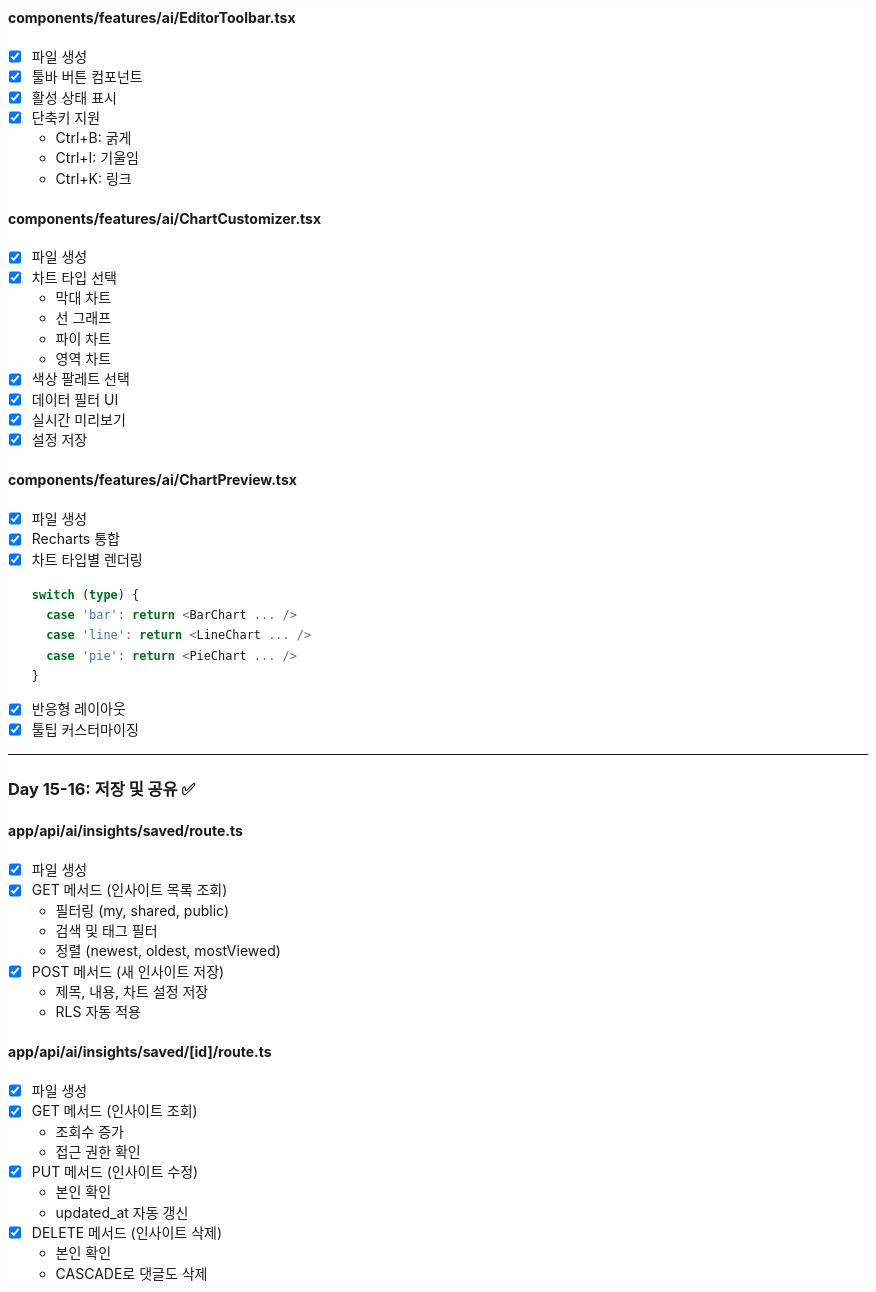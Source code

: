 #### components/features/ai/EditorToolbar.tsx
- [x] 파일 생성
- [x] 툴바 버튼 컴포넌트
- [x] 활성 상태 표시
- [x] 단축키 지원
  - Ctrl+B: 굵게
  - Ctrl+I: 기울임
  - Ctrl+K: 링크

#### components/features/ai/ChartCustomizer.tsx
- [x] 파일 생성
- [x] 차트 타입 선택
  - 막대 차트
  - 선 그래프
  - 파이 차트
  - 영역 차트
- [x] 색상 팔레트 선택
- [x] 데이터 필터 UI
- [x] 실시간 미리보기
- [x] 설정 저장

#### components/features/ai/ChartPreview.tsx
- [x] 파일 생성
- [x] Recharts 통합
- [x] 차트 타입별 렌더링
  ```typescript
  switch (type) {
    case 'bar': return <BarChart ... />
    case 'line': return <LineChart ... />
    case 'pie': return <PieChart ... />
  }
  ```
- [x] 반응형 레이아웃
- [x] 툴팁 커스터마이징

---

### Day 15-16: 저장 및 공유 ✅

#### app/api/ai/insights/saved/route.ts
- [x] 파일 생성
- [x] GET 메서드 (인사이트 목록 조회)
  - 필터링 (my, shared, public)
  - 검색 및 태그 필터
  - 정렬 (newest, oldest, mostViewed)
- [x] POST 메서드 (새 인사이트 저장)
  - 제목, 내용, 차트 설정 저장
  - RLS 자동 적용

#### app/api/ai/insights/saved/[id]/route.ts
- [x] 파일 생성
- [x] GET 메서드 (인사이트 조회)
  - 조회수 증가
  - 접근 권한 확인
- [x] PUT 메서드 (인사이트 수정)
  - 본인 확인
  - updated_at 자동 갱신
- [x] DELETE 메서드 (인사이트 삭제)
  - 본인 확인
  - CASCADE로 댓글도 삭제
